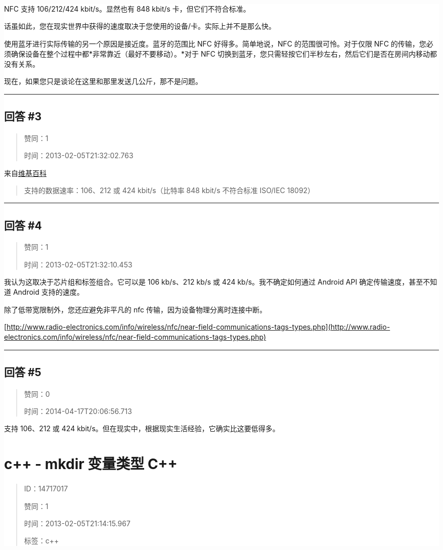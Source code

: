 NFC 支持 106/212/424 kbit/s。显然也有 848 kbit/s 卡，但它们不符合标准。

话虽如此，您在现实世界中获得的速度取决于您使用的设备/卡。实际上并不是那么快。

使用蓝牙进行实际传输的另一个原因是接近度。蓝牙的范围比 NFC 好得多。简单地说，NFC 的范围很可怜。对于仅限 NFC 的传输，您必须确保设备在整个过程中都*非常靠近（最好不要移动）。*对于 NFC 切换到蓝牙，您只需轻按它们半秒左右，然后它们是否在房间内移动都没有关系。

现在，如果您只是谈论在这里和那里发送几公斤，那不是问题。

* * *

## 回答 #3

> 赞同：1
> 
> 时间：2013-02-05T21:32:02.763

来自[维基百科](http://en.wikipedia.org/wiki/Near_field_communication)

> 支持的数据速率：106、212 或 424 kbit/s（比特率 848 kbit/s 不符合标准 ISO/IEC 18092）

* * *

## 回答 #4

> 赞同：1
> 
> 时间：2013-02-05T21:32:10.453

我认为这取决于芯片组和标签组合。它可以是 106 kb/s、212 kb/s 或 424 kb/s。我不确定如何通过 Android API 确定传输速度，甚至不知道 Android 支持的速度。

除了低带宽限制外，您还应避免非平凡的 nfc 传输，因为设备物理分离时连接中断。

[http://www.radio-electronics.com/info/wireless/nfc/near-field-communications-tags-types.php](http://www.radio-electronics.com/info/wireless/nfc/near-field-communications-tags-types.php)

* * *

## 回答 #5

> 赞同：0
> 
> 时间：2014-04-17T20:06:56.713

支持 106、212 或 424 kbit/s。但在现实中，根据现实生活经验，它确实比这要低得多。

# c++ - mkdir 变量类型 C++

> ID：14717017
> 
> 赞同：1
> 
> 时间：2013-02-05T21:14:15.967
> 
> 标签：c++
